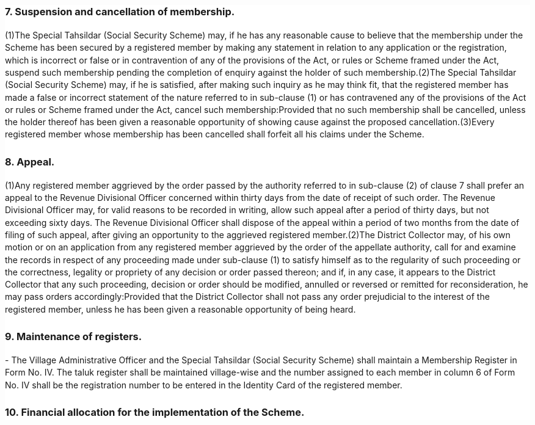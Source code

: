 ### 7. Suspension and cancellation of membership.

(1)The Special Tahsildar (Social Security Scheme) may, if he has any
reasonable cause to believe that the membership under the Scheme has been
secured by a registered member by making any statement in relation to any
application or the registration, which is incorrect or false or in
contravention of any of the provisions of the Act, or rules or Scheme framed
under the Act, suspend such membership pending the completion of enquiry
against the holder of such membership.(2)The Special Tahsildar (Social
Security Scheme) may, if he is satisfied, after making such inquiry as he may
think fit, that the registered member has made a false or incorrect statement
of the nature referred to in sub-clause (1) or has contravened any of the
provisions of the Act or rules or Scheme framed under the Act, cancel such
membership:Provided that no such membership shall be cancelled, unless the
holder thereof has been given a reasonable opportunity of showing cause
against the proposed cancellation.(3)Every registered member whose membership
has been cancelled shall forfeit all his claims under the Scheme.

### 8. Appeal.

(1)Any registered member aggrieved by the order passed by the authority
referred to in sub-clause (2) of clause 7 shall prefer an appeal to the
Revenue Divisional Officer concerned within thirty days from the date of
receipt of such order. The Revenue Divisional Officer may, for valid reasons
to be recorded in writing, allow such appeal after a period of thirty days,
but not exceeding sixty days. The Revenue Divisional Officer shall dispose of
the appeal within a period of two months from the date of filing of such
appeal, after giving an opportunity to the aggrieved registered member.(2)The
District Collector may, of his own motion or on an application from any
registered member aggrieved by the order of the appellate authority, call for
and examine the records in respect of any proceeding made under sub-clause (1)
to satisfy himself as to the regularity of such proceeding or the correctness,
legality or propriety of any decision or order passed thereon; and if, in any
case, it appears to the District Collector that any such proceeding, decision
or order should be modified, annulled or reversed or remitted for
reconsideration, he may pass orders accordingly:Provided that the District
Collector shall not pass any order prejudicial to the interest of the
registered member, unless he has been given a reasonable opportunity of being
heard.

### 9. Maintenance of registers.

\- The Village Administrative Officer and the Special Tahsildar (Social
Security Scheme) shall maintain a Membership Register in Form No. IV. The
taluk register shall be maintained village-wise and the number assigned to
each member in column 6 of Form No. IV shall be the registration number to be
entered in the Identity Card of the registered member.

### 10. Financial allocation for the implementation of the Scheme.
